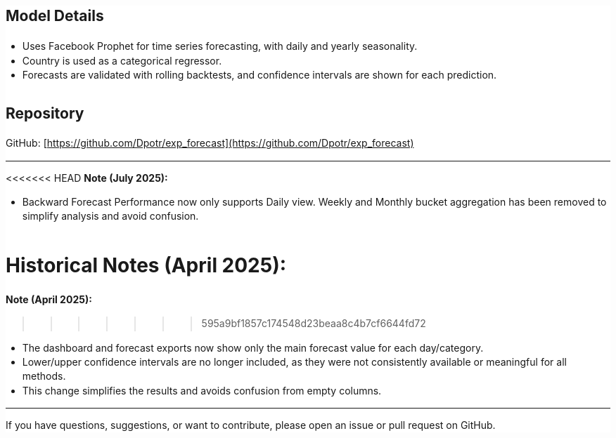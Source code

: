 ## Model Details
- Uses Facebook Prophet for time series forecasting, with daily and yearly seasonality.
- Country is used as a categorical regressor.
- Forecasts are validated with rolling backtests, and confidence intervals are shown for each prediction.

## Repository
GitHub: [https://github.com/Dpotr/exp_forecast](https://github.com/Dpotr/exp_forecast)

---

<<<<<<< HEAD
**Note (July 2025):**
- Backward Forecast Performance now only supports Daily view. Weekly and Monthly bucket aggregation has been removed to simplify analysis and avoid confusion.

**Historical Notes (April 2025):**
=======
**Note (April 2025):**
>>>>>>> 595a9bf1857c174548d23beaa8c4b7cf6644fd72
- The dashboard and forecast exports now show only the main forecast value for each day/category.
- Lower/upper confidence intervals are no longer included, as they were not consistently available or meaningful for all methods.
- This change simplifies the results and avoids confusion from empty columns.

---

If you have questions, suggestions, or want to contribute, please open an issue or pull request on GitHub.
